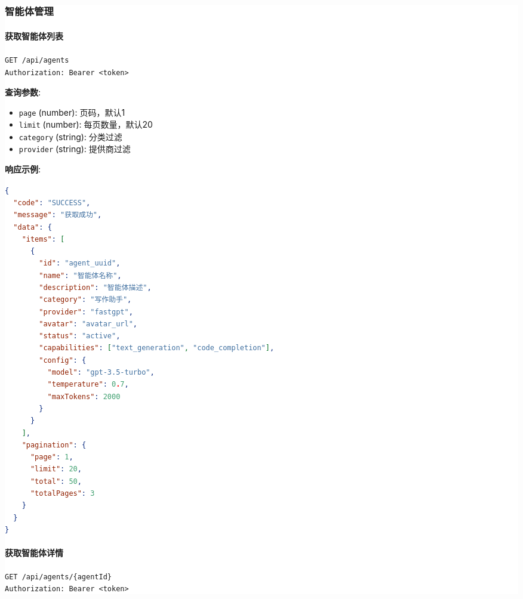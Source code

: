 ### 智能体管理

#### 获取智能体列表
```http
GET /api/agents
Authorization: Bearer <token>
```

**查询参数**:
- `page` (number): 页码，默认1
- `limit` (number): 每页数量，默认20
- `category` (string): 分类过滤
- `provider` (string): 提供商过滤

**响应示例**:
```json
{
  "code": "SUCCESS",
  "message": "获取成功",
  "data": {
    "items": [
      {
        "id": "agent_uuid",
        "name": "智能体名称",
        "description": "智能体描述",
        "category": "写作助手",
        "provider": "fastgpt",
        "avatar": "avatar_url",
        "status": "active",
        "capabilities": ["text_generation", "code_completion"],
        "config": {
          "model": "gpt-3.5-turbo",
          "temperature": 0.7,
          "maxTokens": 2000
        }
      }
    ],
    "pagination": {
      "page": 1,
      "limit": 20,
      "total": 50,
      "totalPages": 3
    }
  }
}
```

#### 获取智能体详情
```http
GET /api/agents/{agentId}
Authorization: Bearer <token>
```
